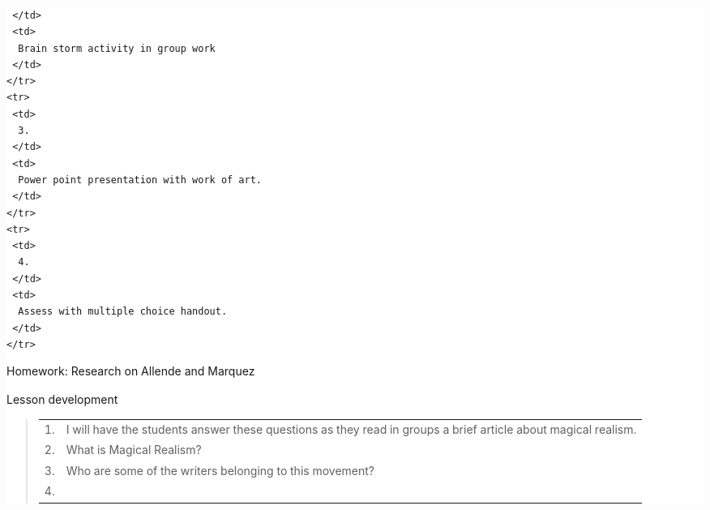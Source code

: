      </td>
     <td>
      Brain storm activity in group work
     </td>
    </tr>
    <tr>
     <td>
      3.
     </td>
     <td>
      Power point presentation with work of art.
     </td>
    </tr>
    <tr>
     <td>
      4.
     </td>
     <td>
      Assess with multiple choice handout.
     </td>
    </tr>
   </table>
  </dl>
 </blockquote>
 <p>
  Homework:  Research on Allende and Marquez
 </p>
<p>
  Lesson development
 </p>

<blockquote>
  <dl>
   <table border="0">
    <tr>
     <td>
      1.
     </td>
     <td>
      I will have the students answer these questions as they read in groups a brief article about magical realism.
     </td>
    </tr>
    <tr>
     <td>
      2.
     </td>
     <td>
      What is Magical Realism?
     </td>
    </tr>
    <tr>
     <td>
      3.
     </td>
     <td>
      Who are some of the writers belonging to this movement?
     </td>
    </tr>
    <tr>
     <td>
      4.
     </td>
     <td>